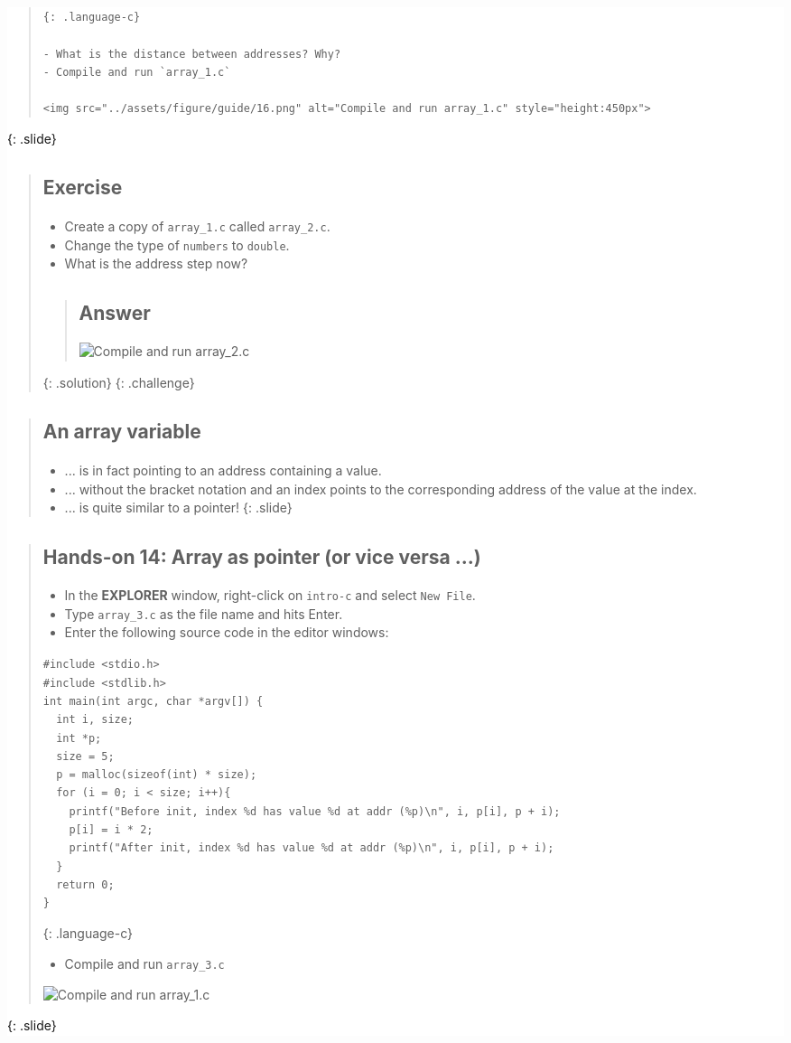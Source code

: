 > ~~~
> {: .language-c}
>
> - What is the distance between addresses? Why?
> - Compile and run `array_1.c`
> 
> <img src="../assets/figure/guide/16.png" alt="Compile and run array_1.c" style="height:450px">
>
{: .slide}


> ## Exercise
>
> - Create a copy of `array_1.c` called `array_2.c`. 
> - Change the type of `numbers` to `double`. 
> - What is the address step now?
>
> > ## Answer     
> > <img src="../assets/figure/guide/17.png" alt="Compile and run array_2.c" style="height:200px"> 
> >
> {: .solution}
{: .challenge}


> ## An array variable
>
> - ... is in fact pointing to an address containing a value. 
> - ... without the bracket notation and an index points to the 
> corresponding address of the value at the index. 
> - ... is quite similar to a pointer!
{: .slide}

> ## Hands-on 14: Array as pointer (or vice versa ...)
>
> - In the **EXPLORER** window, right-click on `intro-c` and select `New File`.
> - Type `array_3.c` as the file name and hits Enter. 
> - Enter the following source code in the editor windows:
>
> ~~~
> #include <stdio.h>
> #include <stdlib.h>
> int main(int argc, char *argv[]) {
>   int i, size;
>   int *p; 
>   size = 5;
>   p = malloc(sizeof(int) * size);
>   for (i = 0; i < size; i++){
>     printf("Before init, index %d has value %d at addr (%p)\n", i, p[i], p + i);
>     p[i] = i * 2;
>     printf("After init, index %d has value %d at addr (%p)\n", i, p[i], p + i);
>   }
>   return 0;
> }
> ~~~
> {: .language-c}
>
> - Compile and run `array_3.c`
> 
> <img src="../assets/figure/guide/18.png" alt="Compile and run array_1.c" style="height:400px">
>
{: .slide}
